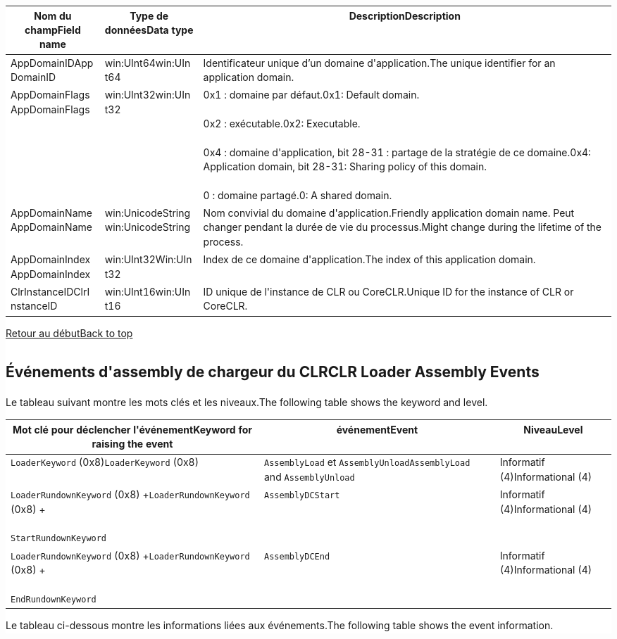 |<span data-ttu-id="aed9b-139">Nom du champ</span><span class="sxs-lookup"><span data-stu-id="aed9b-139">Field name</span></span>|<span data-ttu-id="aed9b-140">Type de données</span><span class="sxs-lookup"><span data-stu-id="aed9b-140">Data type</span></span>|<span data-ttu-id="aed9b-141">Description</span><span class="sxs-lookup"><span data-stu-id="aed9b-141">Description</span></span>|  
|----------------|---------------|-----------------|  
|<span data-ttu-id="aed9b-142">AppDomainID</span><span class="sxs-lookup"><span data-stu-id="aed9b-142">AppDomainID</span></span>|<span data-ttu-id="aed9b-143">win:UInt64</span><span class="sxs-lookup"><span data-stu-id="aed9b-143">win:UInt64</span></span>|<span data-ttu-id="aed9b-144">Identificateur unique d’un domaine d'application.</span><span class="sxs-lookup"><span data-stu-id="aed9b-144">The unique identifier for an application domain.</span></span>|  
|<span data-ttu-id="aed9b-145">AppDomainFlags</span><span class="sxs-lookup"><span data-stu-id="aed9b-145">AppDomainFlags</span></span>|<span data-ttu-id="aed9b-146">win:UInt32</span><span class="sxs-lookup"><span data-stu-id="aed9b-146">win:UInt32</span></span>|<span data-ttu-id="aed9b-147">0x1 : domaine par défaut.</span><span class="sxs-lookup"><span data-stu-id="aed9b-147">0x1: Default domain.</span></span><br /><br /> <span data-ttu-id="aed9b-148">0x2 : exécutable.</span><span class="sxs-lookup"><span data-stu-id="aed9b-148">0x2: Executable.</span></span><br /><br /> <span data-ttu-id="aed9b-149">0x4 : domaine d'application, bit 28-31 : partage de la stratégie de ce domaine.</span><span class="sxs-lookup"><span data-stu-id="aed9b-149">0x4: Application domain, bit 28-31: Sharing policy of this domain.</span></span><br /><br /> <span data-ttu-id="aed9b-150">0 : domaine partagé.</span><span class="sxs-lookup"><span data-stu-id="aed9b-150">0: A shared domain.</span></span>|  
|<span data-ttu-id="aed9b-151">AppDomainName</span><span class="sxs-lookup"><span data-stu-id="aed9b-151">AppDomainName</span></span>|<span data-ttu-id="aed9b-152">win:UnicodeString</span><span class="sxs-lookup"><span data-stu-id="aed9b-152">win:UnicodeString</span></span>|<span data-ttu-id="aed9b-153">Nom convivial du domaine d'application.</span><span class="sxs-lookup"><span data-stu-id="aed9b-153">Friendly application domain name.</span></span> <span data-ttu-id="aed9b-154">Peut changer pendant la durée de vie du processus.</span><span class="sxs-lookup"><span data-stu-id="aed9b-154">Might change during the lifetime of the process.</span></span>|  
|<span data-ttu-id="aed9b-155">AppDomainIndex</span><span class="sxs-lookup"><span data-stu-id="aed9b-155">AppDomainIndex</span></span>|<span data-ttu-id="aed9b-156">win:UInt32</span><span class="sxs-lookup"><span data-stu-id="aed9b-156">Win:UInt32</span></span>|<span data-ttu-id="aed9b-157">Index de ce domaine d'application.</span><span class="sxs-lookup"><span data-stu-id="aed9b-157">The index of this application domain.</span></span>|  
|<span data-ttu-id="aed9b-158">ClrInstanceID</span><span class="sxs-lookup"><span data-stu-id="aed9b-158">ClrInstanceID</span></span>|<span data-ttu-id="aed9b-159">win:UInt16</span><span class="sxs-lookup"><span data-stu-id="aed9b-159">win:UInt16</span></span>|<span data-ttu-id="aed9b-160">ID unique de l'instance de CLR ou CoreCLR.</span><span class="sxs-lookup"><span data-stu-id="aed9b-160">Unique ID for the instance of CLR or CoreCLR.</span></span>|  
  
 [<span data-ttu-id="aed9b-161">Retour au début</span><span class="sxs-lookup"><span data-stu-id="aed9b-161">Back to top</span></span>](#top)  
  
<a name="clr_loader_assembly_events"></a>   
## <a name="clr-loader-assembly-events"></a><span data-ttu-id="aed9b-162">Événements d'assembly de chargeur du CLR</span><span class="sxs-lookup"><span data-stu-id="aed9b-162">CLR Loader Assembly Events</span></span>  
 <span data-ttu-id="aed9b-163">Le tableau suivant montre les mots clés et les niveaux.</span><span class="sxs-lookup"><span data-stu-id="aed9b-163">The following table shows the keyword and level.</span></span>  
  
|<span data-ttu-id="aed9b-164">Mot clé pour déclencher l'événement</span><span class="sxs-lookup"><span data-stu-id="aed9b-164">Keyword for raising the event</span></span>|<span data-ttu-id="aed9b-165">événement</span><span class="sxs-lookup"><span data-stu-id="aed9b-165">Event</span></span>|<span data-ttu-id="aed9b-166">Niveau</span><span class="sxs-lookup"><span data-stu-id="aed9b-166">Level</span></span>|  
|-----------------------------------|-----------|-----------|  
|<span data-ttu-id="aed9b-167">`LoaderKeyword` (0x8)</span><span class="sxs-lookup"><span data-stu-id="aed9b-167">`LoaderKeyword` (0x8)</span></span>|<span data-ttu-id="aed9b-168">`AssemblyLoad` et `AssemblyUnload`</span><span class="sxs-lookup"><span data-stu-id="aed9b-168">`AssemblyLoad` and `AssemblyUnload`</span></span>|<span data-ttu-id="aed9b-169">Informatif (4)</span><span class="sxs-lookup"><span data-stu-id="aed9b-169">Informational (4)</span></span>|  
|<span data-ttu-id="aed9b-170">`LoaderRundownKeyword` (0x8) +</span><span class="sxs-lookup"><span data-stu-id="aed9b-170">`LoaderRundownKeyword` (0x8) +</span></span><br /><br /> `StartRundownKeyword`|`AssemblyDCStart`|<span data-ttu-id="aed9b-171">Informatif (4)</span><span class="sxs-lookup"><span data-stu-id="aed9b-171">Informational (4)</span></span>|  
|<span data-ttu-id="aed9b-172">`LoaderRundownKeyword` (0x8) +</span><span class="sxs-lookup"><span data-stu-id="aed9b-172">`LoaderRundownKeyword` (0x8) +</span></span><br /><br /> `EndRundownKeyword`|`AssemblyDCEnd`|<span data-ttu-id="aed9b-173">Informatif (4)</span><span class="sxs-lookup"><span data-stu-id="aed9b-173">Informational (4)</span></span>|  
  
 <span data-ttu-id="aed9b-174">Le tableau ci-dessous montre les informations liées aux événements.</span><span class="sxs-lookup"><span data-stu-id="aed9b-174">The following table shows the event information.</span></span>  
  